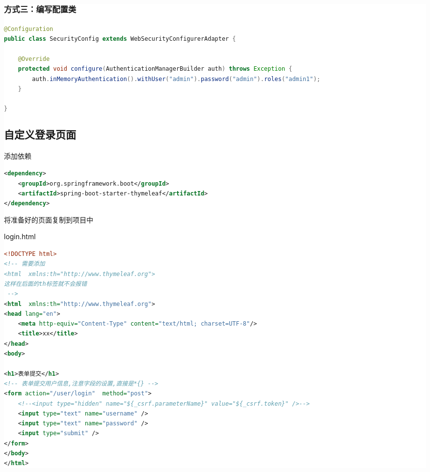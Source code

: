 ```java
```

### 方式三：编写配置类

```java
@Configuration
public class SecurityConfig extends WebSecurityConfigurerAdapter {

    @Override
    protected void configure(AuthenticationManagerBuilder auth) throws Exception {
        auth.inMemoryAuthentication().withUser("admin").password("admin").roles("admin1");
    }

}
```

## 自定义登录页面

添加依赖

```xml
<dependency>
    <groupId>org.springframework.boot</groupId>
    <artifactId>spring-boot-starter-thymeleaf</artifactId>
</dependency>
```

将准备好的页面复制到项目中

login.html

```xml
<!DOCTYPE html>
<!-- 需要添加
<html  xmlns:th="http://www.thymeleaf.org">
这样在后面的th标签就不会报错
 -->
<html  xmlns:th="http://www.thymeleaf.org">
<head lang="en">
    <meta http-equiv="Content-Type" content="text/html; charset=UTF-8"/>
    <title>xx</title>
</head>
<body>

<h1>表单提交</h1>
<!-- 表单提交用户信息,注意字段的设置,直接是*{} -->
<form action="/user/login"  method="post">
    <!--<input type="hidden" name="${_csrf.parameterName}" value="${_csrf.token}" />-->
    <input type="text" name="username" />
    <input type="text" name="password" />
    <input type="submit" />
</form>
</body>
</html>
```
